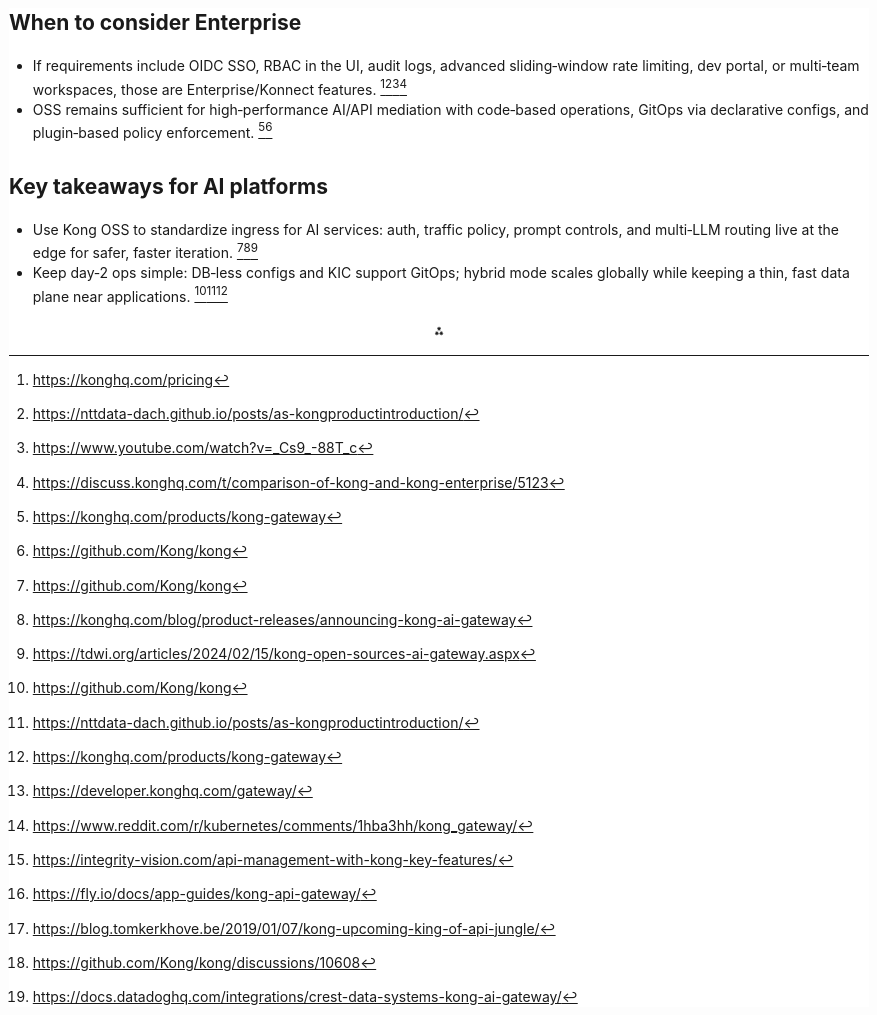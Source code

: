 
## When to consider Enterprise

- If requirements include OIDC SSO, RBAC in the UI, audit logs, advanced sliding‑window rate limiting, dev portal, or multi‑team workspaces, those are Enterprise/Konnect features. [^12][^10][^11][^13]
- OSS remains sufficient for high‑performance AI/API mediation with code‑based operations, GitOps via declarative configs, and plugin‑based policy enforcement. [^1][^2]


## Key takeaways for AI platforms

- Use Kong OSS to standardize ingress for AI services: auth, traffic policy, prompt controls, and multi‑LLM routing live at the edge for safer, faster iteration. [^2][^3][^4]
- Keep day‑2 ops simple: DB‑less configs and KIC support GitOps; hybrid mode scales globally while keeping a thin, fast data plane near applications. [^2][^10][^1]
<span style="display:none">[^14][^15][^16][^17][^18][^19][^20]</span>

<div style="text-align: center">⁂</div>

[^1]: https://konghq.com/products/kong-gateway

[^2]: https://github.com/Kong/kong

[^3]: https://konghq.com/blog/product-releases/announcing-kong-ai-gateway

[^4]: https://tdwi.org/articles/2024/02/15/kong-open-sources-ai-gateway.aspx

[^5]: https://konghq.com/products/kong-ai-gateway

[^6]: https://ncarlier.gitbooks.io/oss-api-management/content/kong.html

[^7]: https://developer.konghq.com/plugins/rate-limiting/

[^8]: https://developer.konghq.com/kubernetes-ingress-controller/get-started/rate-limiting/

[^9]: https://solsys.ca/how-kong-gateways-rate-limiting-plugin-can-protect-your-organization-from-ddos-attacks/

[^10]: https://nttdata-dach.github.io/posts/as-kongproductintroduction/

[^11]: https://www.youtube.com/watch?v=_Cs9_-88T_c

[^12]: https://konghq.com/pricing

[^13]: https://discuss.konghq.com/t/comparison-of-kong-and-kong-enterprise/5123

[^14]: https://developer.konghq.com/gateway/

[^15]: https://www.reddit.com/r/kubernetes/comments/1hba3hh/kong_gateway/

[^16]: https://integrity-vision.com/api-management-with-kong-key-features/

[^17]: https://fly.io/docs/app-guides/kong-api-gateway/

[^18]: https://blog.tomkerkhove.be/2019/01/07/kong-upcoming-king-of-api-jungle/

[^19]: https://github.com/Kong/kong/discussions/10608

[^20]: https://docs.datadoghq.com/integrations/crest-data-systems-kong-ai-gateway/

